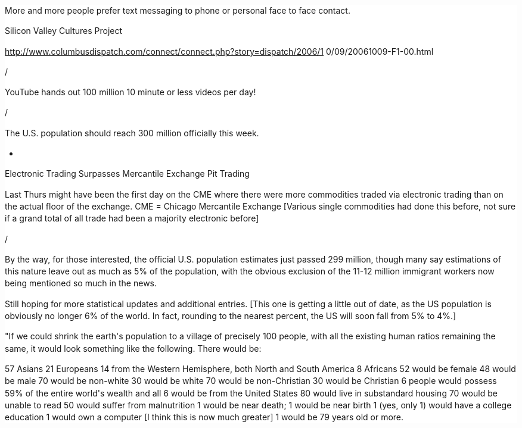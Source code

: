 
More and more people prefer text messaging to phone or personal
face to face contact.

Silicon Valley Cultures Project

http://www.columbusdispatch.com/connect/connect.php?story=dispatch/2006/1
0/09/20061009-F1-00.html

/

YouTube hands out 100 million 10 minute or less videos per day!

/

The U.S. population should reach 300 million officially this week.

*

Electronic Trading Surpasses Mercantile Exchange Pit Trading

Last Thurs might have been the first day on the CME where there
were more commodities traded via electronic trading than on the
actual floor of the exchange. CME = Chicago Mercantile Exchange
[Various single commodities had done this before, not sure if a
grand total of all trade had been a majority electronic before]

/

By the way, for those interested, the official U.S. population
estimates just passed 299 million, though many say estimations
of this nature leave out as much as 5% of the population, with
the obvious exclusion of the 11-12 million immigrant workers
now being mentioned so much in the news.

Still hoping for more statistical updates and additional entries.
[This one is getting a little out of date, as the US population
is obviously no longer 6% of the world.  In fact, rounding to the
nearest percent, the US will soon fall from 5% to 4%.]

"If we could shrink the earth's population to a village of precisely
100 people, with all the existing human ratios remaining the same,
it would look something like the following. There would be:

57 Asians
21 Europeans
14 from the Western Hemisphere, both North and South America
  8 Africans
  52 would be female
  48 would be male
  70 would be non-white
  30 would be white
  70 would be non-Christian
  30 would be Christian
   6 people would possess 59% of the entire world's wealth
   and all 6 would be from the United States
80 would live in substandard housing
70 would be unable to read
50 would suffer from malnutrition
  1 would be near death; 1 would be near birth
  1 (yes, only 1) would have a college education
  1 would own a computer [I think this is now much greater]
  1 would be 79 years old or more.
